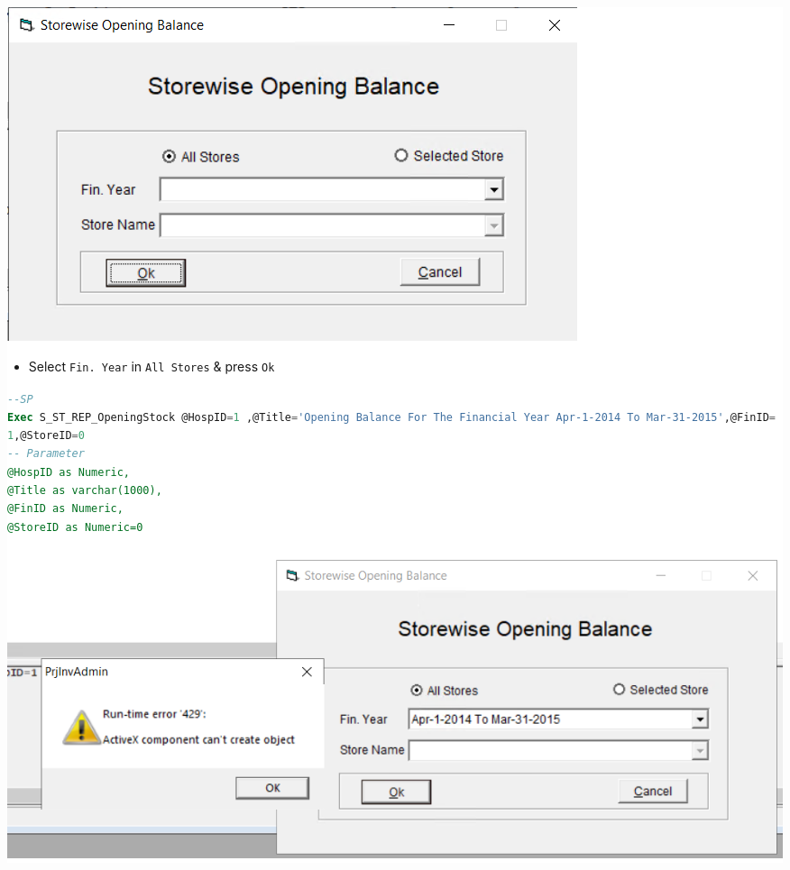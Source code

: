 ![alt text](./Stores%20Issue/image-61.png)

- Select `Fin. Year` in `All Stores` & press `Ok`

```sql
--SP
Exec S_ST_REP_OpeningStock @HospID=1 ,@Title='Opening Balance For The Financial Year Apr-1-2014 To Mar-31-2015',@FinID=1,@StoreID=0
-- Parameter
@HospID as Numeric,
@Title as varchar(1000),
@FinID as Numeric,
@StoreID as Numeric=0
```

![alt text](./Stores%20Issue/image-62.png)

